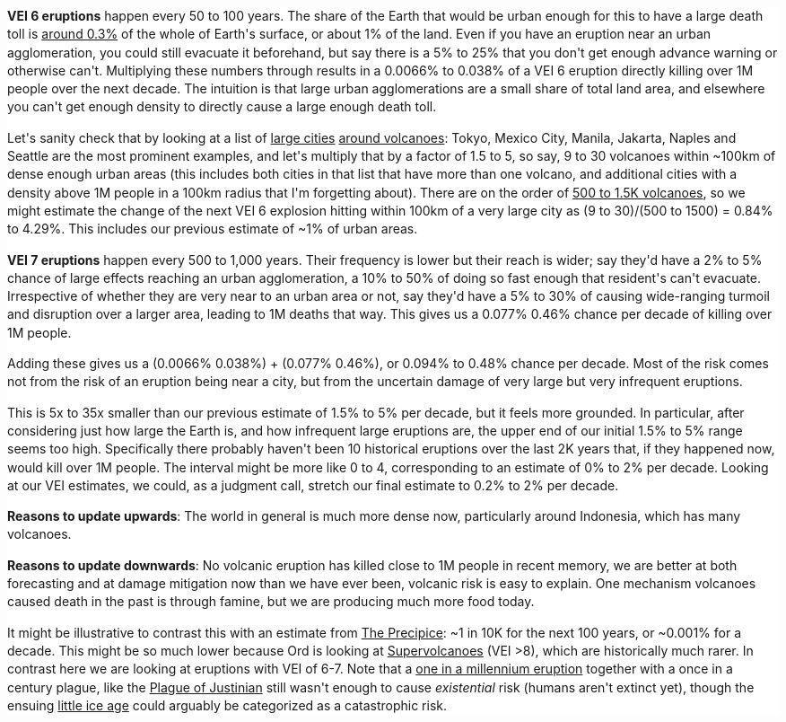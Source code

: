 **VEI 6 eruptions** happen every 50 to 100 years. The share of the Earth that would be urban enough for this to have a large death toll is [around 0.3%](https://nunosempere.com/blog/2024/10/16/urban-share/) of the whole of Earth's surface, or about 1% of the land. Even if you have an eruption near an urban agglomeration, you could still evacuate it beforehand, but say there is a 5% to 25% that you don't get enough advance warning or otherwise can't. Multiplying these numbers through results in a 0.0066% to 0.038% of a VEI 6 eruption directly killing over 1M people over the next decade. The intuition is that large urban agglomerations are a small share of total land area, and elsewhere you can't get enough density to directly cause a large enough death toll.

Let's sanity check that by looking at a list of [large cities](https://en.wikipedia.org/wiki/List_of_largest_cities) [around volcanoes](https://www.quora.com/What-major-cities-are-closest-to-active-volcanoes): Tokyo, Mexico City, Manila, Jakarta, Naples and Seattle are the most prominent examples, and let's multiply that by a factor of 1.5 to 5, so say, 9 to 30 volcanoes within ~100km of dense enough urban areas (this includes both cities in that list that have more than one volcano, and additional cities with a density above 1M people in a 100km radius that I'm forgetting about). There are on the order of [500 to 1.5K volcanoes](https://www.usgs.gov/faqs/how-many-active-volcanoes-are-there-earth), so we might estimate the change of the next VEI 6 explosion hitting within 100km of a very large city as (9 to 30)/(500 to 1500) = 0.84% to 4.29%. This includes our previous estimate of ~1% of urban areas. 

**VEI 7 eruptions** happen every 500 to 1,000 years. Their frequency is lower but their reach is wider; say they'd have a 2% to 5% chance of large effects reaching an urban agglomeration, a 10% to 50% of doing so fast enough that resident's can't evacuate. Irrespective of whether they are very near to an urban area or not, say they'd have a 5% to 30% of causing wide-ranging turmoil and disruption over a larger area, leading to 1M deaths that way. This gives us a 0.077% 0.46% chance per decade of killing over 1M people.

Adding these gives us a (0.0066% 0.038%) + (0.077% 0.46%), or 0.094% to 0.48% chance per decade. Most of the risk comes not from the risk of an eruption being near a city, but from the uncertain damage of very large but very infrequent eruptions. 

This is 5x to 35x smaller than our previous estimate of 1.5% to 5% per decade, but it feels more grounded. In particular, after considering just how large the Earth is, and how infrequent large eruptions are, the upper end of our initial 1.5% to 5% range seems too high. Specifically there probably haven't been 10 historical eruptions over the last 2K years that, if they happened now, would kill over 1M people. The interval might be more like 0 to 4, corresponding to an estimate of 0% to 2% per decade. Looking at our VEI estimates, we could, as a judgment call, stretch our final estimate to 0.2% to 2% per decade.

**Reasons to update upwards**: The world in general is much more dense now, particularly around Indonesia, which has many volcanoes. 

**Reasons to update downwards**: No volcanic eruption has killed close to 1M people in recent memory, we are better at both forecasting and at damage mitigation now than we have ever been, volcanic risk is easy to explain. One mechanism volcanoes caused death in the past is through famine, but we are producing much more food today.

It might be illustrative to contrast this with an estimate from [The Precipice](https://forum.effectivealtruism.org/posts/Z5KZ2cui8WDjyF6gJ/my-thoughts-on-toby-ord-s-existential-risk-estimates#The_table): ~1 in 10K for the next 100 years, or ~0.001% for a decade. This might be so much lower because Ord is looking at [Supervolcanoes](https://en.wikipedia.org/wiki/Supervolcano) (VEI >8), which are historically much rarer. In contrast here we are looking at eruptions with VEI of 6-7. Note that a [one in a millennium eruption](https://en.wikipedia.org/wiki/Volcanic_winter_of_536) together with a once in a century plague, like the [Plague of Justinian](https://en.wikipedia.org/wiki/Plague_of_Justinian) still wasn't enough to cause *existential* risk (humans aren't extinct yet), though the ensuing [little ice age](https://en.wikipedia.org/wiki/Late_Antique_Little_Ice_Age) could arguably be categorized as a catastrophic risk. 
